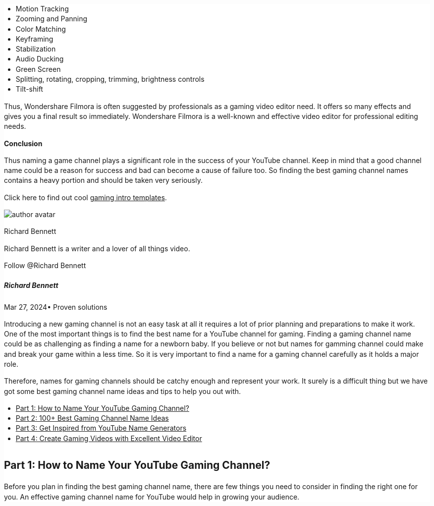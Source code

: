 * Motion Tracking
* Zooming and Panning
* Color Matching
* Keyframing
* Stabilization
* Audio Ducking
* Green Screen
* Splitting, rotating, cropping, trimming, brightness controls
* Tilt-shift

Thus, Wondershare Filmora is often suggested by professionals as a gaming video editor need. It offers so many effects and gives you a final result so immediately. Wondershare Filmora is a well-known and effective video editor for professional editing needs.

**Conclusion**

Thus naming a game channel plays a significant role in the success of your YouTube channel. Keep in mind that a good channel name could be a reason for success and bad can become a cause of failure too. So finding the best gaming channel names contains a heavy portion and should be taken very seriously.

Click here to find out cool [gaming intro templates](https://tools.techidaily.com/wondershare/filmora/download/).

![author avatar](https://images.wondershare.com/filmora/article-images/richard-bennett.jpg)

Richard Bennett

Richard Bennett is a writer and a lover of all things video.

Follow @Richard Bennett

##### Richard Bennett

 Mar 27, 2024• Proven solutions

Introducing a new gaming channel is not an easy task at all it requires a lot of prior planning and preparations to make it work. One of the most important things is to find the best name for a YouTube channel for gaming. Finding a gaming channel name could be as challenging as finding a name for a newborn baby. If you believe or not but names for gamming channel could make and break your game within a less time. So it is very important to find a name for a gaming channel carefully as it holds a major role.

Therefore, names for gaming channels should be catchy enough and represent your work. It surely is a difficult thing but we have got some best gaming channel name ideas and tips to help you out with.

* [Part 1: How to Name Your YouTube Gaming Channel?](#part1)
* [Part 2: 100+ Best Gaming Channel Name Ideas](#part2)
* [Part 3: Get Inspired from YouTube Name Generators](#part3)
* [Part 4: Create Gaming Videos with Excellent Video Editor](#part4)

## Part 1: How to Name Your YouTube Gaming Channel?

Before you plan in finding the best gaming channel name, there are few things you need to consider in finding the right one for you. An effective gaming channel name for YouTube would help in growing your audience.
